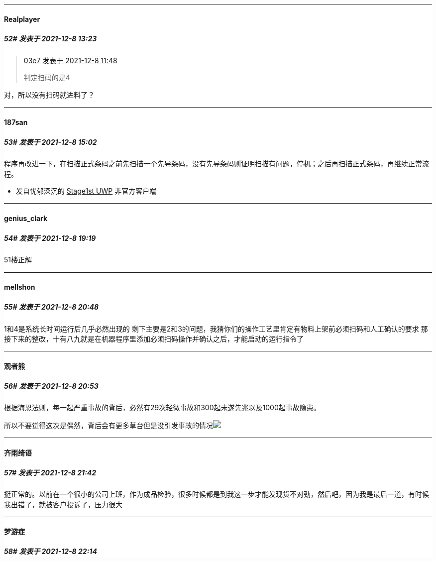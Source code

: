 *****

####  Realplayer  
##### 52#       发表于 2021-12-8 13:23

<blockquote><a href="httphttps://bbs.saraba1st.com/2b/forum.php?mod=redirect&amp;goto=findpost&amp;pid=53851816&amp;ptid=2041303" target="_blank">03e7 发表于 2021-12-8 11:48</a>

判定扫码的是4</blockquote>
对，所以没有扫码就进料了？

*****

####  187san  
##### 53#       发表于 2021-12-8 15:02

程序再改进一下，在扫描正式条码之前先扫描一个先导条码，没有先导条码则证明扫描有问题，停机；之后再扫描正式条码，再继续正常流程。

- 发自忧郁深沉的 [Stage1st UWP](https://www.microsoft.com/zh-cn/p/stage1st/9nj2qf6m25f6) 非官方客户端

*****

####  genius_clark  
##### 54#       发表于 2021-12-8 19:19

51楼正解

*****

####  mellshon  
##### 55#       发表于 2021-12-8 20:48

1和4是系统长时间运行后几乎必然出现的
剩下主要是2和3的问题，我猜你们的操作工艺里肯定有物料上架前必须扫码和人工确认的要求
那接下来的整改，十有八九就是在机器程序里添加必须扫码操作并确认之后，才能启动的运行指令了

*****

####  观者熊  
##### 56#       发表于 2021-12-8 20:53

根据海恩法则，每一起严重事故的背后，必然有29次轻微事故和300起未遂先兆以及1000起事故隐患。

所以不要觉得这次是偶然，背后会有更多草台但是没引发事故的情况<img src="https://static.saraba1st.com/image/smiley/face2017/045.png" referrerpolicy="no-referrer">

*****

####  齐雨绮语  
##### 57#       发表于 2021-12-8 21:42

挺正常的。以前在一个很小的公司上班，作为成品检验，很多时候都是到我这一步才能发现货不对劲，然后吧，因为我是最后一道，有时候我出错了，就被客户投诉了，压力很大

*****

####  梦游症  
##### 58#       发表于 2021-12-8 22:14
